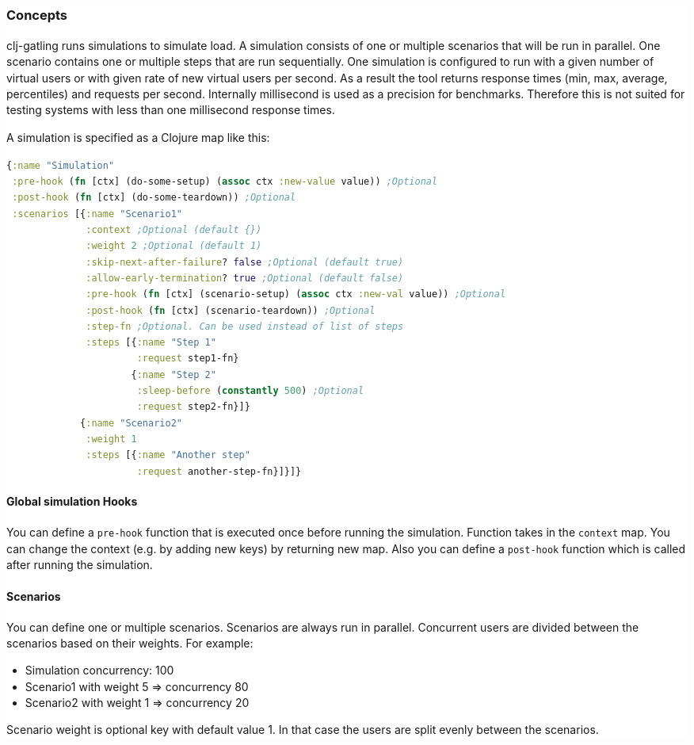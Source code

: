 ### Concepts

clj-gatling runs simulations to simulate load. A simulation consists of one or multiple
scenarios that will be run in parallel. One scenario contains one or multiple steps
that are run sequentially. One simulation is configured to run with a given number
of virtual users or with given rate of new virtual users per second.
As a result the tool returns response times (min, max, average, percentiles)
and requests per second. Internally millisecond is used as a precision for benchmarks. Therefore
this is not suited for testing systems with less than one millisecond response times.

A simulation is specified as a Clojure map like this:

```clojure
{:name "Simulation"
 :pre-hook (fn [ctx] (do-some-setup) (assoc ctx :new-value value)) ;Optional
 :post-hook (fn [ctx] (do-some-teardown)) ;Optional
 :scenarios [{:name "Scenario1"
              :context ;Optional (default {})
              :weight 2 ;Optional (default 1)
              :skip-next-after-failure? false ;Optional (default true)
              :allow-early-termination? true ;Optional (default false)
              :pre-hook (fn [ctx] (scenario-setup) (assoc ctx :new-val value)) ;Optional
              :post-hook (fn [ctx] (scenario-teardown)) ;Optional
              :step-fn ;Optional. Can be used instead of list of steps
              :steps [{:name "Step 1"
                       :request step1-fn}
                      {:name "Step 2"
                       :sleep-before (constantly 500) ;Optional
                       :request step2-fn}]}
             {:name "Scenario2"
              :weight 1
              :steps [{:name "Another step"
                       :request another-step-fn}]}]}
```

#### Global simulation Hooks

You can define a `pre-hook` function that is executed once before running the simulation.
Function takes in the `context` map. You can change the context (e.g. by adding new keys)
by returning new map. Also you can define a `post-hook` function which is called after
running the simulation.

#### Scenarios

You can define one or multiple scenarios. Scenarios are always run in parallel.
Concurrent users are divided between the scenarios based on their weights.
For example:

* Simulation concurrency: 100
* Scenario1 with weight 5 => concurrency 80
* Scenario2 with weight 1 => concurrency 20

Scenario weight is optional key with default value 1. In that case the users
are split evenly between the scenarios.
